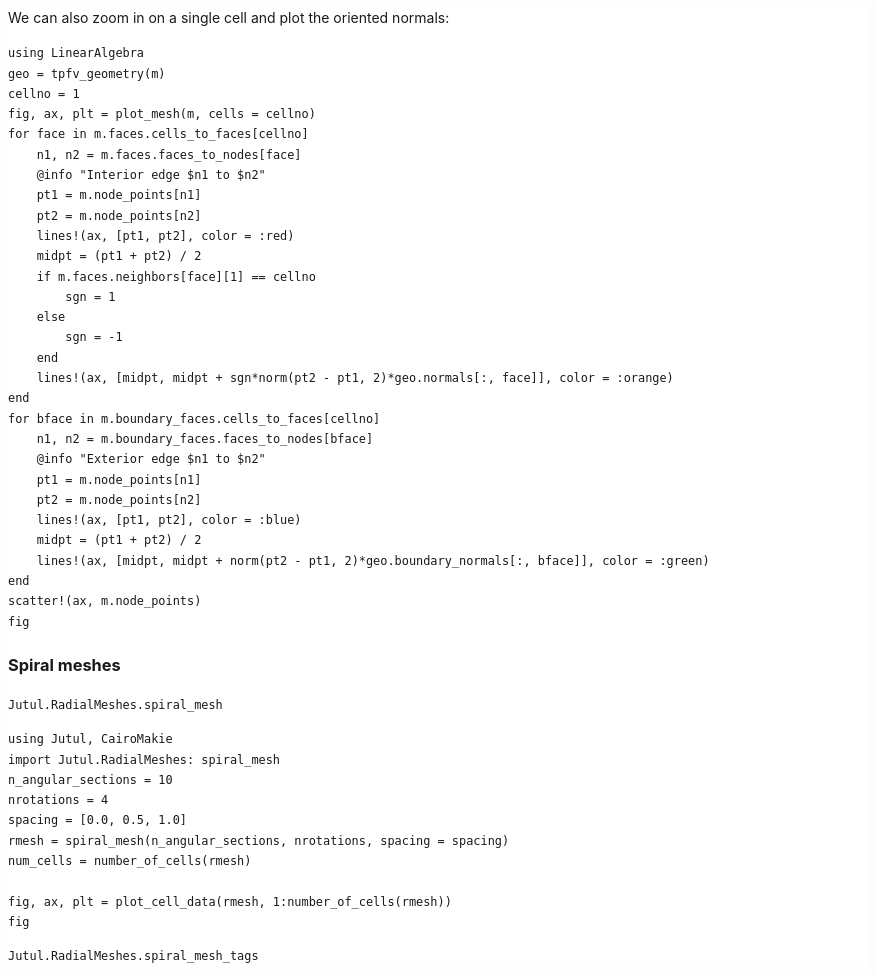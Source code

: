 We can also zoom in on a single cell and plot the oriented normals:

```@example radial
using LinearAlgebra
geo = tpfv_geometry(m)
cellno = 1
fig, ax, plt = plot_mesh(m, cells = cellno)
for face in m.faces.cells_to_faces[cellno]
    n1, n2 = m.faces.faces_to_nodes[face]
    @info "Interior edge $n1 to $n2"
    pt1 = m.node_points[n1]
    pt2 = m.node_points[n2]
    lines!(ax, [pt1, pt2], color = :red)
    midpt = (pt1 + pt2) / 2
    if m.faces.neighbors[face][1] == cellno
        sgn = 1
    else
        sgn = -1
    end
    lines!(ax, [midpt, midpt + sgn*norm(pt2 - pt1, 2)*geo.normals[:, face]], color = :orange)
end
for bface in m.boundary_faces.cells_to_faces[cellno]
    n1, n2 = m.boundary_faces.faces_to_nodes[bface]
    @info "Exterior edge $n1 to $n2"
    pt1 = m.node_points[n1]
    pt2 = m.node_points[n2]
    lines!(ax, [pt1, pt2], color = :blue)
    midpt = (pt1 + pt2) / 2
    lines!(ax, [midpt, midpt + norm(pt2 - pt1, 2)*geo.boundary_normals[:, bface]], color = :green)
end
scatter!(ax, m.node_points)
fig
```

### Spiral meshes

```@docs
Jutul.RadialMeshes.spiral_mesh
```

```@example spiral
using Jutul, CairoMakie
import Jutul.RadialMeshes: spiral_mesh
n_angular_sections = 10
nrotations = 4
spacing = [0.0, 0.5, 1.0]
rmesh = spiral_mesh(n_angular_sections, nrotations, spacing = spacing)
num_cells = number_of_cells(rmesh)

fig, ax, plt = plot_cell_data(rmesh, 1:number_of_cells(rmesh))
fig
```

```@docs
Jutul.RadialMeshes.spiral_mesh_tags
```
